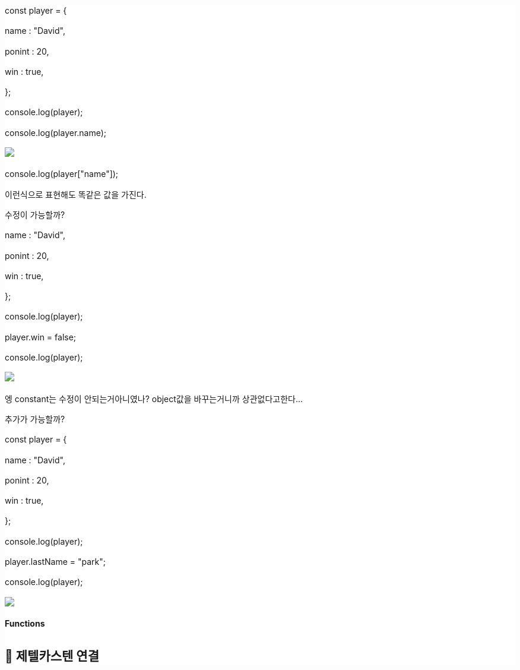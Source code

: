 const player = {

name : "David",

ponint : 20,

win : true,

};

console.log(player);

console.log(player.name);

![](./img/200_img_22.png)

console.log(player["name"]);

이런식으로 표현해도 똑같은 값을 가진다.

수정이 가능할까?

name : "David",

ponint : 20,

win : true,

};

console.log(player);

player.win = false;

console.log(player);

![](./img/200_img_23.png)

엥 constant는 수정이 안되는거아니였나? object값을 바꾸는거니까 상관없다고한다...

추가가 가능할까?

const player = {

name : "David",

ponint : 20,

win : true,

};

console.log(player);

player.lastName = "park";

console.log(player);

![](./img/200_img_24.png)

**Functions**


## 🔗 제텔카스텐 연결
